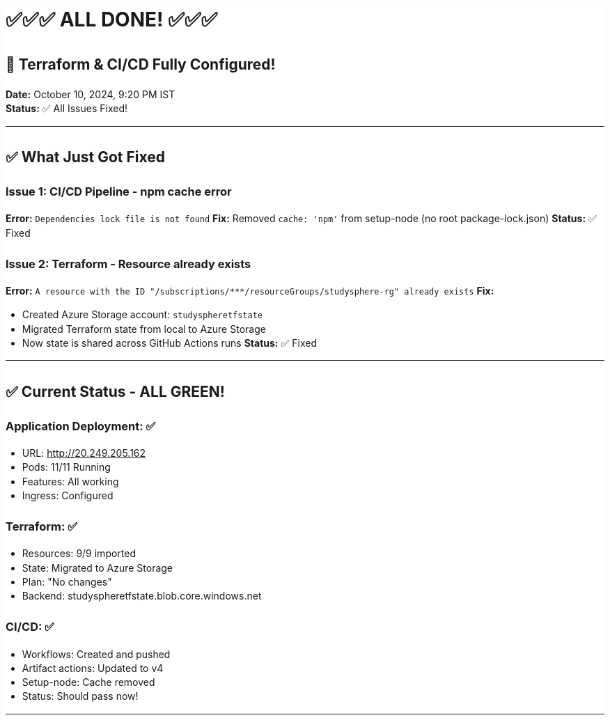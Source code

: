 # ✅✅✅ ALL DONE! ✅✅✅

## 🎉 Terraform & CI/CD Fully Configured!

**Date:** October 10, 2024, 9:20 PM IST  
**Status:** ✅ All Issues Fixed!

---

## ✅ What Just Got Fixed

### Issue 1: CI/CD Pipeline - npm cache error
**Error:** `Dependencies lock file is not found`
**Fix:** Removed `cache: 'npm'` from setup-node (no root package-lock.json)
**Status:** ✅ Fixed

### Issue 2: Terraform - Resource already exists
**Error:** `A resource with the ID "/subscriptions/***/resourceGroups/studysphere-rg" already exists`
**Fix:** 
- Created Azure Storage account: `studyspheretfstate`
- Migrated Terraform state from local to Azure Storage
- Now state is shared across GitHub Actions runs
**Status:** ✅ Fixed

---

## ✅ Current Status - ALL GREEN!

### Application Deployment: ✅
- URL: http://20.249.205.162
- Pods: 11/11 Running
- Features: All working
- Ingress: Configured

### Terraform: ✅
- Resources: 9/9 imported
- State: Migrated to Azure Storage
- Plan: "No changes"
- Backend: studyspheretfstate.blob.core.windows.net

### CI/CD: ✅
- Workflows: Created and pushed
- Artifact actions: Updated to v4
- Setup-node: Cache removed
- Status: Should pass now!

---
